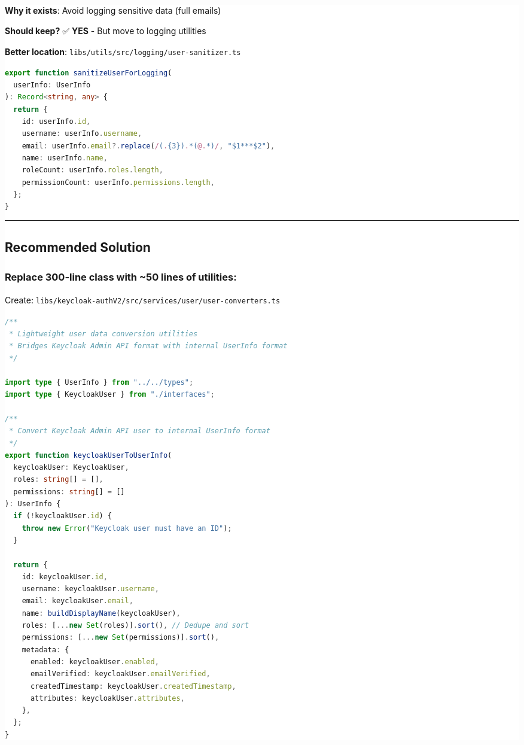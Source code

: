 **Why it exists**: Avoid logging sensitive data (full emails)

**Should keep?** ✅ **YES** - But move to logging utilities

**Better location**: `libs/utils/src/logging/user-sanitizer.ts`

```typescript
export function sanitizeUserForLogging(
  userInfo: UserInfo
): Record<string, any> {
  return {
    id: userInfo.id,
    username: userInfo.username,
    email: userInfo.email?.replace(/(.{3}).*(@.*)/, "$1***$2"),
    name: userInfo.name,
    roleCount: userInfo.roles.length,
    permissionCount: userInfo.permissions.length,
  };
}
```

---

## Recommended Solution

### Replace 300-line class with ~50 lines of utilities:

Create: `libs/keycloak-authV2/src/services/user/user-converters.ts`

```typescript
/**
 * Lightweight user data conversion utilities
 * Bridges Keycloak Admin API format with internal UserInfo format
 */

import type { UserInfo } from "../../types";
import type { KeycloakUser } from "./interfaces";

/**
 * Convert Keycloak Admin API user to internal UserInfo format
 */
export function keycloakUserToUserInfo(
  keycloakUser: KeycloakUser,
  roles: string[] = [],
  permissions: string[] = []
): UserInfo {
  if (!keycloakUser.id) {
    throw new Error("Keycloak user must have an ID");
  }

  return {
    id: keycloakUser.id,
    username: keycloakUser.username,
    email: keycloakUser.email,
    name: buildDisplayName(keycloakUser),
    roles: [...new Set(roles)].sort(), // Dedupe and sort
    permissions: [...new Set(permissions)].sort(),
    metadata: {
      enabled: keycloakUser.enabled,
      emailVerified: keycloakUser.emailVerified,
      createdTimestamp: keycloakUser.createdTimestamp,
      attributes: keycloakUser.attributes,
    },
  };
}

```